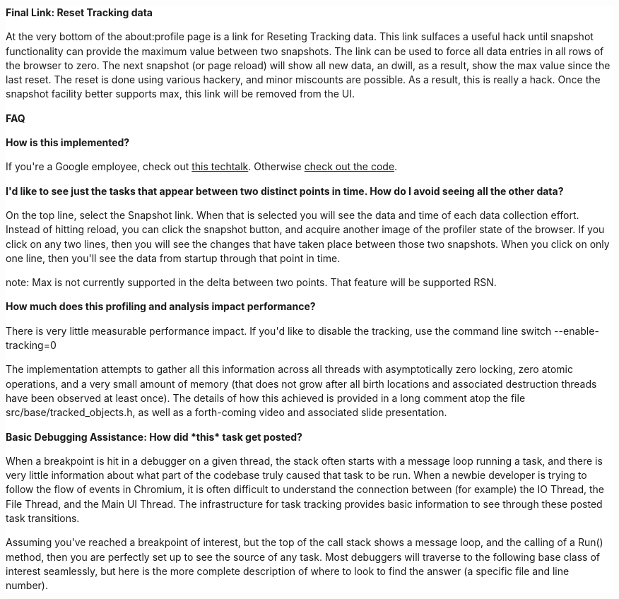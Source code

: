 **Final Link: Reset Tracking data**

At the very bottom of the about:profile page is a link for Reseting Tracking
data. This link sulfaces a useful hack until snapshot functionality can provide
the maximum value between two snapshots. The link can be used to force all data
entries in all rows of the browser to zero. The next snapshot (or page reload)
will show all new data, an dwill, as a result, show the max value since the last
reset. The reset is done using various hackery, and minor miscounts are
possible. As a result, this is really a hack. Once the snapshot facility better
supports max, this link will be removed from the UI.

**FAQ**

**How is this implemented?**

If you're a Google employee, check out [this
techtalk](https://goto.google.com/chrome-profiler-internals-techtalk-video).
Otherwise [check out the
code](https://cs.chromium.org/search/?q=tracked_objects).

**I'd like to see just the tasks that appear between two distinct points in
time. How do I avoid seeing all the other data?**

On the top line, select the Snapshot link. When that is selected you will see
the data and time of each data collection effort. Instead of hitting reload, you
can click the snapshot button, and acquire another image of the profiler state
of the browser. If you click on any two lines, then you will see the changes
that have taken place between those two snapshots. When you click on only one
line, then you'll see the data from startup through that point in time.

note: Max is not currently supported in the delta between two points. That
feature will be supported RSN.

**How much does this profiling and analysis impact performance?**

There is very little measurable performance impact. If you'd like to disable the
tracking, use the command line switch --enable-tracking=0

The implementation attempts to gather all this information across all threads
with asymptotically zero locking, zero atomic operations, and a very small
amount of memory (that does not grow after all birth locations and associated
destruction threads have been observed at least once). The details of how this
achieved is provided in a long comment atop the file src/base/tracked_objects.h,
as well as a forth-coming video and associated slide presentation.

**Basic Debugging Assistance: How did \*this\* task get posted?**

When a breakpoint is hit in a debugger on a given thread, the stack often starts
with a message loop running a task, and there is very little information about
what part of the codebase truly caused that task to be run. When a newbie
developer is trying to follow the flow of events in Chromium, it is often
difficult to understand the connection between (for example) the IO Thread, the
File Thread, and the Main UI Thread. The infrastructure for task tracking
provides basic information to see through these posted task transitions.

Assuming you've reached a breakpoint of interest, but the top of the call stack
shows a message loop, and the calling of a Run() method, then you are perfectly
set up to see the source of any task. Most debuggers will traverse to the
following base class of interest seamlessly, but here is the more complete
description of where to look to find the answer (a specific file and line
number).
